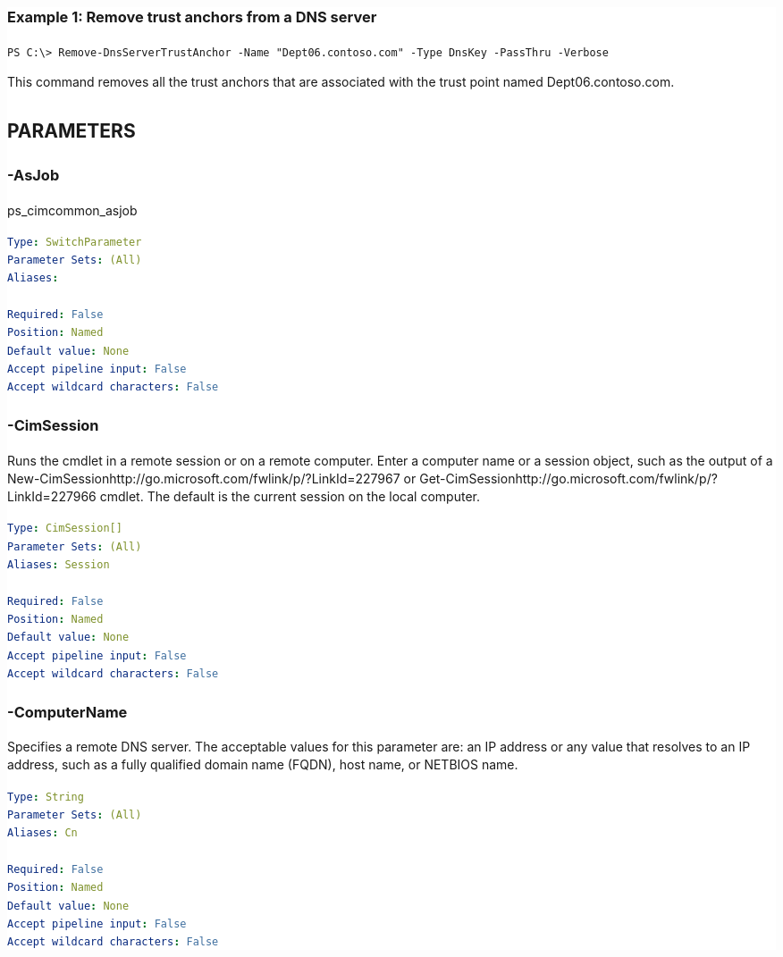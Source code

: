 ### Example 1: Remove trust anchors from a DNS server
```
PS C:\> Remove-DnsServerTrustAnchor -Name "Dept06.contoso.com" -Type DnsKey -PassThru -Verbose
```

This command removes all the trust anchors that are associated with the trust point named Dept06.contoso.com.

## PARAMETERS

### -AsJob
ps_cimcommon_asjob

```yaml
Type: SwitchParameter
Parameter Sets: (All)
Aliases: 

Required: False
Position: Named
Default value: None
Accept pipeline input: False
Accept wildcard characters: False
```

### -CimSession
Runs the cmdlet in a remote session or on a remote computer.
Enter a computer name or a session object, such as the output of a New-CimSessionhttp://go.microsoft.com/fwlink/p/?LinkId=227967 or Get-CimSessionhttp://go.microsoft.com/fwlink/p/?LinkId=227966 cmdlet.
The default is the current session on the local computer.

```yaml
Type: CimSession[]
Parameter Sets: (All)
Aliases: Session

Required: False
Position: Named
Default value: None
Accept pipeline input: False
Accept wildcard characters: False
```

### -ComputerName
Specifies a remote DNS server.
The acceptable values for this parameter are: an IP address or any value that resolves to an IP address, such as a fully qualified domain name (FQDN), host name, or NETBIOS name.

```yaml
Type: String
Parameter Sets: (All)
Aliases: Cn

Required: False
Position: Named
Default value: None
Accept pipeline input: False
Accept wildcard characters: False
```
